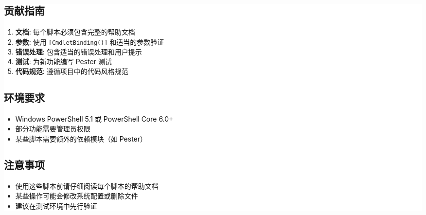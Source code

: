 ## 贡献指南

1. **文档**: 每个脚本必须包含完整的帮助文档
2. **参数**: 使用 `[CmdletBinding()]` 和适当的参数验证
3. **错误处理**: 包含适当的错误处理和用户提示
4. **测试**: 为新功能编写 Pester 测试
5. **代码规范**: 遵循项目中的代码风格规范

## 环境要求

- Windows PowerShell 5.1 或 PowerShell Core 6.0+
- 部分功能需要管理员权限
- 某些脚本需要额外的依赖模块（如 Pester）

## 注意事项

- 使用这些脚本前请仔细阅读每个脚本的帮助文档
- 某些操作可能会修改系统配置或删除文件
- 建议在测试环境中先行验证